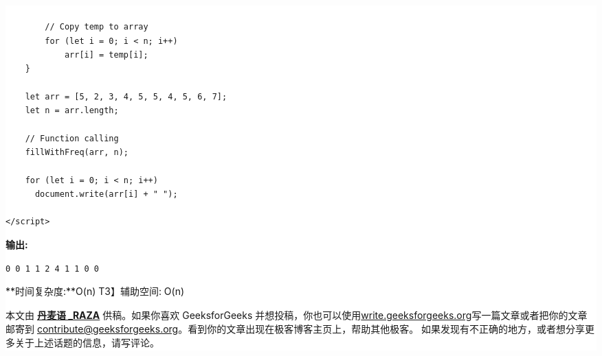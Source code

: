 ```

        // Copy temp to array
        for (let i = 0; i < n; i++)
            arr[i] = temp[i];
    }

    let arr = [5, 2, 3, 4, 5, 5, 4, 5, 6, 7];
    let n = arr.length;

    // Function calling
    fillWithFreq(arr, n);

    for (let i = 0; i < n; i++)
      document.write(arr[i] + " ");

</script>
```

**输出:**

```
0 0 1 1 2 4 1 1 0 0 
```

**时间复杂度:**O(n)
T3】辅助空间: O(n)

本文由 [**丹麦语 _RAZA**](https://www.facebook.com/danish.raza.98096721) 供稿。如果你喜欢 GeeksforGeeks 并想投稿，你也可以使用[write.geeksforgeeks.org](https://write.geeksforgeeks.org)写一篇文章或者把你的文章邮寄到 contribute@geeksforgeeks.org。看到你的文章出现在极客博客主页上，帮助其他极客。
如果发现有不正确的地方，或者想分享更多关于上述话题的信息，请写评论。